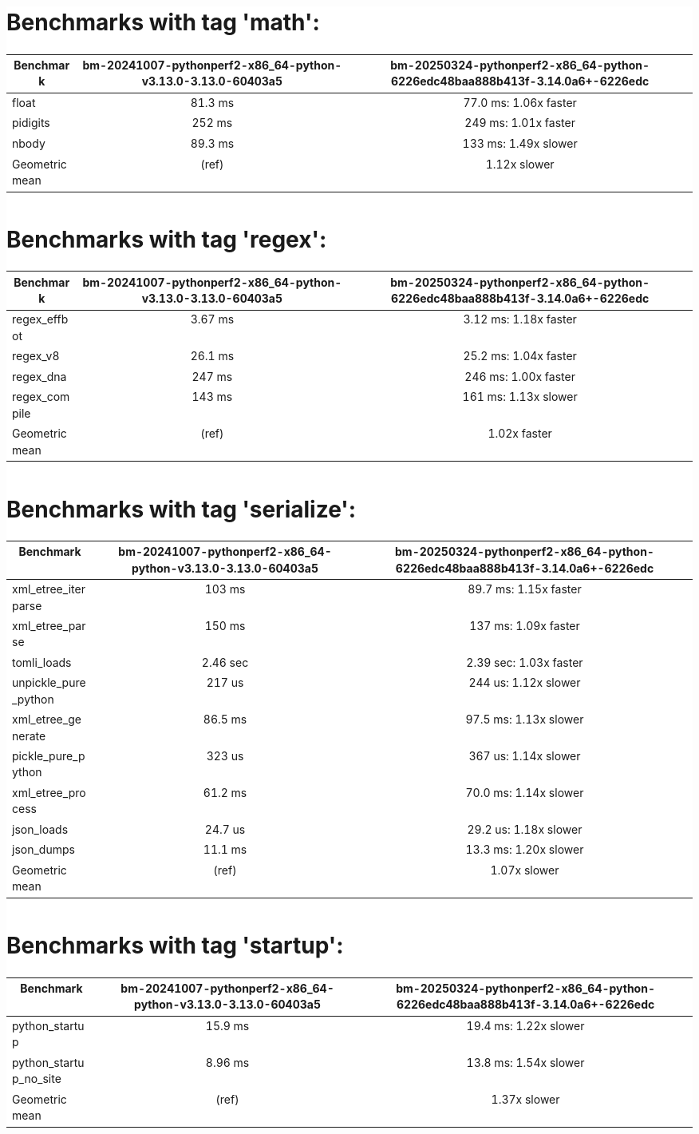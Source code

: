 Benchmarks with tag 'math':
===========================

| Benchmark      | bm-20241007-pythonperf2-x86_64-python-v3.13.0-3.13.0-60403a5 | bm-20250324-pythonperf2-x86_64-python-6226edc48baa888b413f-3.14.0a6+-6226edc |
|----------------|:------------------------------------------------------------:|:----------------------------------------------------------------------------:|
| float          | 81.3 ms                                                      | 77.0 ms: 1.06x faster                                                        |
| pidigits       | 252 ms                                                       | 249 ms: 1.01x faster                                                         |
| nbody          | 89.3 ms                                                      | 133 ms: 1.49x slower                                                         |
| Geometric mean | (ref)                                                        | 1.12x slower                                                                 |

Benchmarks with tag 'regex':
============================

| Benchmark      | bm-20241007-pythonperf2-x86_64-python-v3.13.0-3.13.0-60403a5 | bm-20250324-pythonperf2-x86_64-python-6226edc48baa888b413f-3.14.0a6+-6226edc |
|----------------|:------------------------------------------------------------:|:----------------------------------------------------------------------------:|
| regex_effbot   | 3.67 ms                                                      | 3.12 ms: 1.18x faster                                                        |
| regex_v8       | 26.1 ms                                                      | 25.2 ms: 1.04x faster                                                        |
| regex_dna      | 247 ms                                                       | 246 ms: 1.00x faster                                                         |
| regex_compile  | 143 ms                                                       | 161 ms: 1.13x slower                                                         |
| Geometric mean | (ref)                                                        | 1.02x faster                                                                 |

Benchmarks with tag 'serialize':
================================

| Benchmark            | bm-20241007-pythonperf2-x86_64-python-v3.13.0-3.13.0-60403a5 | bm-20250324-pythonperf2-x86_64-python-6226edc48baa888b413f-3.14.0a6+-6226edc |
|----------------------|:------------------------------------------------------------:|:----------------------------------------------------------------------------:|
| xml_etree_iterparse  | 103 ms                                                       | 89.7 ms: 1.15x faster                                                        |
| xml_etree_parse      | 150 ms                                                       | 137 ms: 1.09x faster                                                         |
| tomli_loads          | 2.46 sec                                                     | 2.39 sec: 1.03x faster                                                       |
| unpickle_pure_python | 217 us                                                       | 244 us: 1.12x slower                                                         |
| xml_etree_generate   | 86.5 ms                                                      | 97.5 ms: 1.13x slower                                                        |
| pickle_pure_python   | 323 us                                                       | 367 us: 1.14x slower                                                         |
| xml_etree_process    | 61.2 ms                                                      | 70.0 ms: 1.14x slower                                                        |
| json_loads           | 24.7 us                                                      | 29.2 us: 1.18x slower                                                        |
| json_dumps           | 11.1 ms                                                      | 13.3 ms: 1.20x slower                                                        |
| Geometric mean       | (ref)                                                        | 1.07x slower                                                                 |

Benchmarks with tag 'startup':
==============================

| Benchmark              | bm-20241007-pythonperf2-x86_64-python-v3.13.0-3.13.0-60403a5 | bm-20250324-pythonperf2-x86_64-python-6226edc48baa888b413f-3.14.0a6+-6226edc |
|------------------------|:------------------------------------------------------------:|:----------------------------------------------------------------------------:|
| python_startup         | 15.9 ms                                                      | 19.4 ms: 1.22x slower                                                        |
| python_startup_no_site | 8.96 ms                                                      | 13.8 ms: 1.54x slower                                                        |
| Geometric mean         | (ref)                                                        | 1.37x slower                                                                 |
